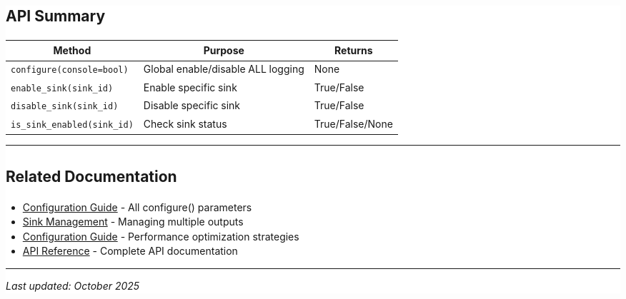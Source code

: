 
## API Summary

| Method | Purpose | Returns |
|--------|---------|---------|
| `configure(console=bool)` | Global enable/disable ALL logging | None |
| `enable_sink(sink_id)` | Enable specific sink | True/False |
| `disable_sink(sink_id)` | Disable specific sink | True/False |
| `is_sink_enabled(sink_id)` | Check sink status | True/False/None |

---

## Related Documentation

- [Configuration Guide](configuration.md) - All configure() parameters
- [Sink Management](sink-management.md) - Managing multiple outputs
- [Configuration Guide](../guides/configuration.md#performance-tuning) - Performance optimization strategies
- [API Reference](index.md) - Complete API documentation

---

*Last updated: October 2025*
